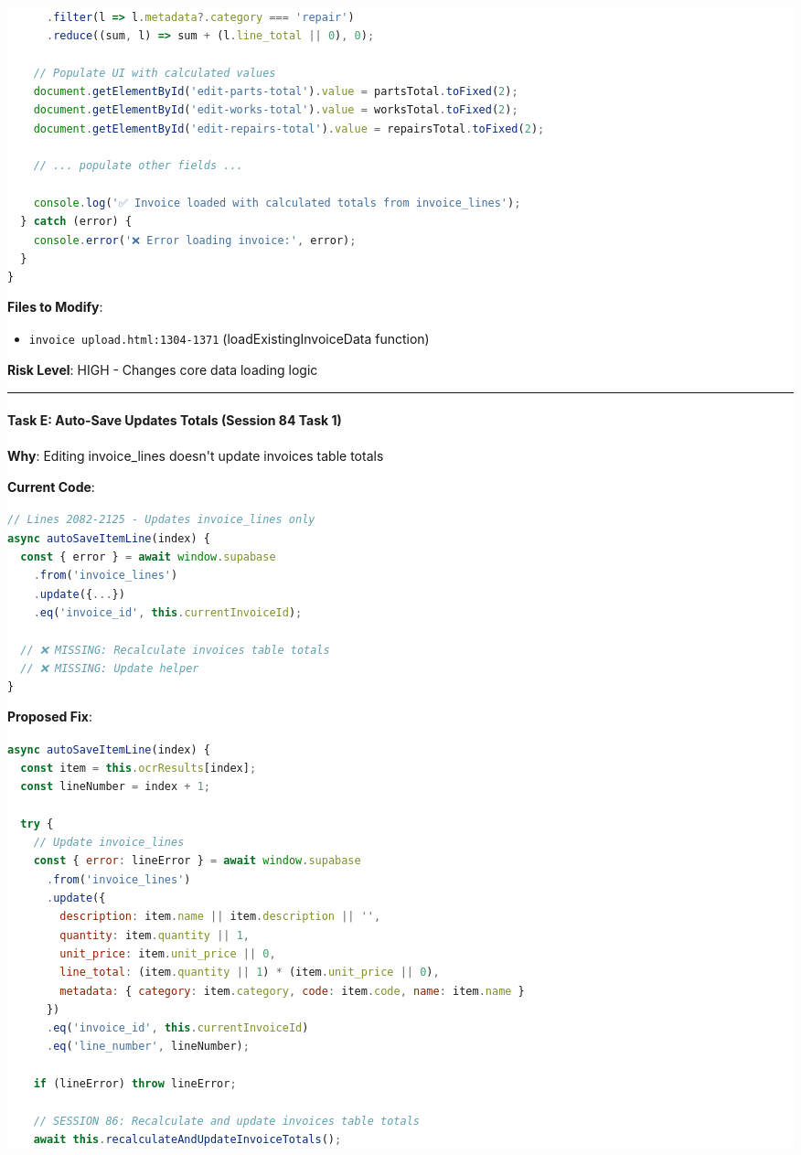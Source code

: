```javascript
      .filter(l => l.metadata?.category === 'repair')
      .reduce((sum, l) => sum + (l.line_total || 0), 0);

    // Populate UI with calculated values
    document.getElementById('edit-parts-total').value = partsTotal.toFixed(2);
    document.getElementById('edit-works-total').value = worksTotal.toFixed(2);
    document.getElementById('edit-repairs-total').value = repairsTotal.toFixed(2);

    // ... populate other fields ...

    console.log('✅ Invoice loaded with calculated totals from invoice_lines');
  } catch (error) {
    console.error('❌ Error loading invoice:', error);
  }
}
```

**Files to Modify**:
- `invoice upload.html:1304-1371` (loadExistingInvoiceData function)

**Risk Level**: HIGH - Changes core data loading logic

---

#### Task E: Auto-Save Updates Totals (Session 84 Task 1)
**Why**: Editing invoice_lines doesn't update invoices table totals

**Current Code**:
```javascript
// Lines 2082-2125 - Updates invoice_lines only
async autoSaveItemLine(index) {
  const { error } = await window.supabase
    .from('invoice_lines')
    .update({...})
    .eq('invoice_id', this.currentInvoiceId);

  // ❌ MISSING: Recalculate invoices table totals
  // ❌ MISSING: Update helper
}
```

**Proposed Fix**:
```javascript
async autoSaveItemLine(index) {
  const item = this.ocrResults[index];
  const lineNumber = index + 1;

  try {
    // Update invoice_lines
    const { error: lineError } = await window.supabase
      .from('invoice_lines')
      .update({
        description: item.name || item.description || '',
        quantity: item.quantity || 1,
        unit_price: item.unit_price || 0,
        line_total: (item.quantity || 1) * (item.unit_price || 0),
        metadata: { category: item.category, code: item.code, name: item.name }
      })
      .eq('invoice_id', this.currentInvoiceId)
      .eq('line_number', lineNumber);

    if (lineError) throw lineError;

    // SESSION 86: Recalculate and update invoices table totals
    await this.recalculateAndUpdateInvoiceTotals();

```